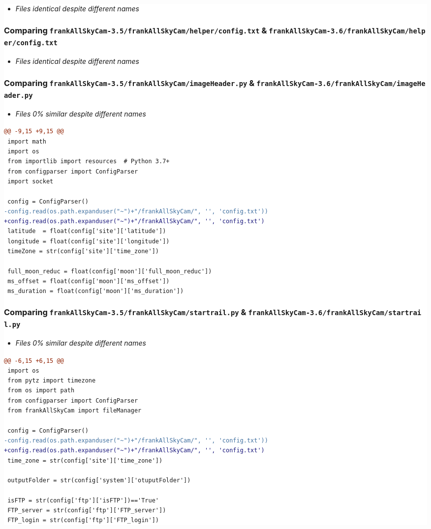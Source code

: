  * *Files identical despite different names*

### Comparing `frankAllSkyCam-3.5/frankAllSkyCam/helper/config.txt` & `frankAllSkyCam-3.6/frankAllSkyCam/helper/config.txt`

 * *Files identical despite different names*

### Comparing `frankAllSkyCam-3.5/frankAllSkyCam/imageHeader.py` & `frankAllSkyCam-3.6/frankAllSkyCam/imageHeader.py`

 * *Files 0% similar despite different names*

```diff
@@ -9,15 +9,15 @@
 import math
 import os
 from importlib import resources  # Python 3.7+
 from configparser import ConfigParser
 import socket
 
 config = ConfigParser()
-config.read(os.path.expanduser("~")+"/frankAllSkyCam/", '', 'config.txt'))
+config.read(os.path.expanduser("~")+"/frankAllSkyCam/", '', 'config.txt')
 latitude  = float(config['site']['latitude'])
 longitude = float(config['site']['longitude'])
 timeZone = str(config['site']['time_zone'])
 
 full_moon_reduc = float(config['moon']['full_moon_reduc'])
 ms_offset = float(config['moon']['ms_offset'])
 ms_duration = float(config['moon']['ms_duration'])
```

### Comparing `frankAllSkyCam-3.5/frankAllSkyCam/startrail.py` & `frankAllSkyCam-3.6/frankAllSkyCam/startrail.py`

 * *Files 0% similar despite different names*

```diff
@@ -6,15 +6,15 @@
 import os
 from pytz import timezone
 from os import path
 from configparser import ConfigParser
 from frankAllSkyCam import fileManager
 
 config = ConfigParser()
-config.read(os.path.expanduser("~")+"/frankAllSkyCam/", '', 'config.txt'))
+config.read(os.path.expanduser("~")+"/frankAllSkyCam/", '', 'config.txt')
 time_zone = str(config['site']['time_zone'])
 
 outputFolder = str(config['system']['otuputFolder'])
 
 isFTP = str(config['ftp']['isFTP'])=='True'
 FTP_server = str(config['ftp']['FTP_server'])
 FTP_login = str(config['ftp']['FTP_login'])
```
